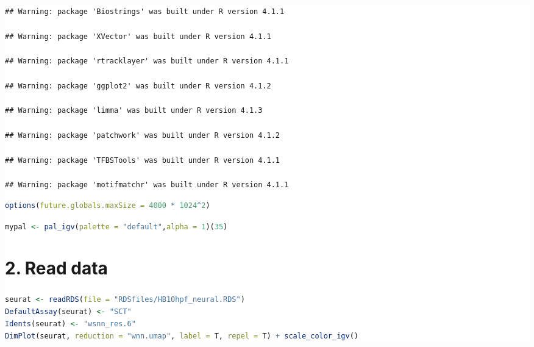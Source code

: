     ## Warning: package 'Biostrings' was built under R version 4.1.1

    ## Warning: package 'XVector' was built under R version 4.1.1

    ## Warning: package 'rtracklayer' was built under R version 4.1.1

    ## Warning: package 'ggplot2' was built under R version 4.1.2

    ## Warning: package 'limma' was built under R version 4.1.3

    ## Warning: package 'patchwork' was built under R version 4.1.2

    ## Warning: package 'TFBSTools' was built under R version 4.1.1

    ## Warning: package 'motifmatchr' was built under R version 4.1.1

``` r
options(future.globals.maxSize = 4000 * 1024^2)
```

``` r
mypal <- pal_igv(palette = "default",alpha = 1)(35)
```

# 2. Read data

``` r
seurat <- readRDS(file = "RDSfiles/HB10hpf_neural.RDS")
DefaultAssay(seurat) <- "SCT"
Idents(seurat) <- "wsnn_res.6"
DimPlot(seurat, reduction = "wnn.umap", label = T, repel = T) + scale_color_igv()
```
